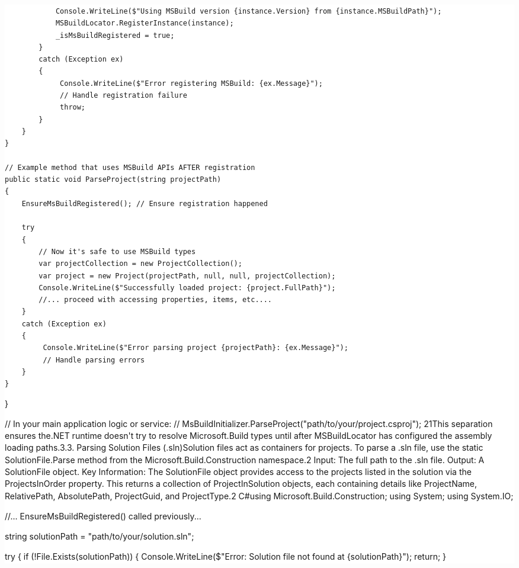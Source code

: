                 Console.WriteLine($"Using MSBuild version {instance.Version} from {instance.MSBuildPath}");
                MSBuildLocator.RegisterInstance(instance);
                _isMsBuildRegistered = true;
            }
            catch (Exception ex)
            {
                 Console.WriteLine($"Error registering MSBuild: {ex.Message}");
                 // Handle registration failure
                 throw;
            }
        }
    }

    // Example method that uses MSBuild APIs AFTER registration
    public static void ParseProject(string projectPath)
    {
        EnsureMsBuildRegistered(); // Ensure registration happened

        try
        {
            // Now it's safe to use MSBuild types
            var projectCollection = new ProjectCollection();
            var project = new Project(projectPath, null, null, projectCollection);
            Console.WriteLine($"Successfully loaded project: {project.FullPath}");
            //... proceed with accessing properties, items, etc....
        }
        catch (Exception ex)
        {
             Console.WriteLine($"Error parsing project {projectPath}: {ex.Message}");
             // Handle parsing errors
        }
    }
}

// In your main application logic or service:
// MsBuildInitializer.ParseProject("path/to/your/project.csproj");
21This separation ensures the.NET runtime doesn't try to resolve Microsoft.Build types until after MSBuildLocator has configured the assembly loading paths.3.3. Parsing Solution Files (.sln)Solution files act as containers for projects. To parse a .sln file, use the static SolutionFile.Parse method from the Microsoft.Build.Construction namespace.2
Input: The full path to the .sln file.
Output: A SolutionFile object.
Key Information: The SolutionFile object provides access to the projects listed in the solution via the ProjectsInOrder property. This returns a collection of ProjectInSolution objects, each containing details like ProjectName, RelativePath, AbsolutePath, ProjectGuid, and ProjectType.2
C#using Microsoft.Build.Construction;
using System;
using System.IO;

//... EnsureMsBuildRegistered() called previously...

string solutionPath = "path/to/your/solution.sln";

try
{
    if (!File.Exists(solutionPath))
    {
        Console.WriteLine($"Error: Solution file not found at {solutionPath}");
        return;
    }
